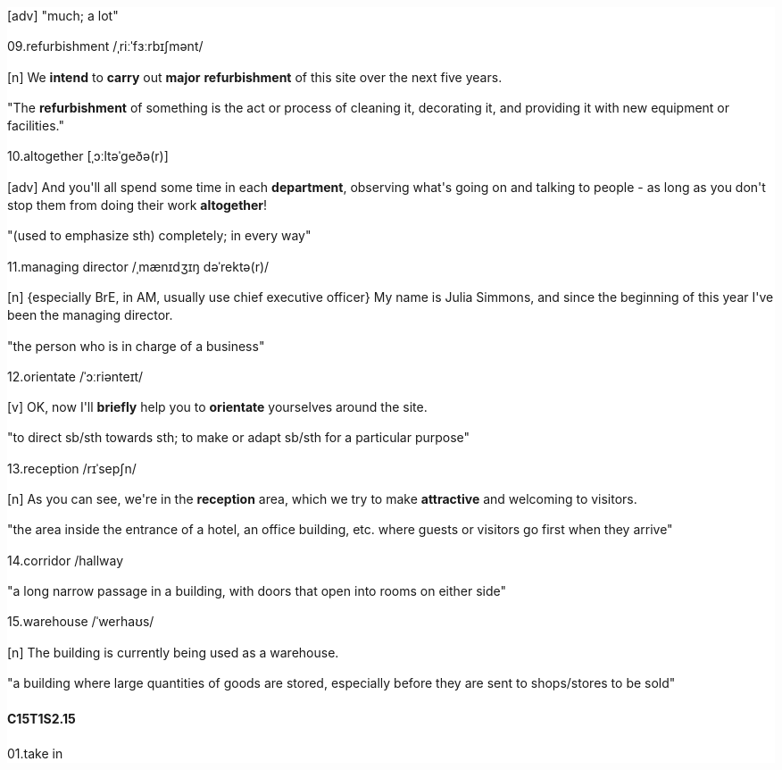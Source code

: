 [adv] "much; a lot"



09.refurbishment /ˌriːˈfɜːrbɪʃmənt/

[n] We **intend** to **carry** out **major** **refurbishment** of this site over the next five years.

"The **refurbishment** of something is the act or process of cleaning it, decorating it, and providing it with new equipment or facilities."



10.altogether [ˌɔːltəˈɡeðə(r)]

[adv] And you'll all spend some time in each **department**, observing what's going on and talking to people - as long as you don't stop them from doing their work **altogether**! 

"(used to emphasize sth) completely; in every way"



11.managing director /ˌmænɪdʒɪŋ dəˈrektə(r)/

[n] {especially BrE, in AM, usually use chief executive officer} My name is Julia Simmons, and since the beginning of this year I've been the managing director.

"the person who is in charge of a business"



12.orientate /ˈɔːriənteɪt/

[v] OK, now I'll **briefly** help you to **orientate** yourselves around the site. 

"to direct sb/sth towards sth; to make or adapt sb/sth for a particular purpose"



13.reception /rɪˈsepʃn/

[n] As you can see, we're in the **reception** area, which we try to make **attractive** and welcoming to visitors.

"the area inside the entrance of a hotel, an office building, etc. where guests or visitors go first when they arrive"



14.corridor /hallway

"a long narrow passage in a building, with doors that open into rooms on either side"



15.warehouse /ˈwerhaʊs/

[n] The building is currently being used as a warehouse. 

"a building where large quantities of goods are stored, especially before they are sent to shops/stores to be sold"



#### C15T1S2.15

01.take in 
